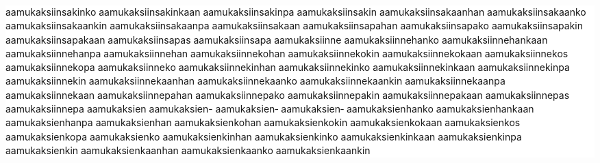 aamukaksiinsakinko
aamukaksiinsakinkaan
aamukaksiinsakinpa
aamukaksiinsakin
aamukaksiinsakaanhan
aamukaksiinsakaanko
aamukaksiinsakaankin
aamukaksiinsakaanpa
aamukaksiinsakaan
aamukaksiinsapahan
aamukaksiinsapako
aamukaksiinsapakin
aamukaksiinsapakaan
aamukaksiinsapas
aamukaksiinsapa
aamukaksiinne
aamukaksiinnehanko
aamukaksiinnehankaan
aamukaksiinnehanpa
aamukaksiinnehan
aamukaksiinnekohan
aamukaksiinnekokin
aamukaksiinnekokaan
aamukaksiinnekos
aamukaksiinnekopa
aamukaksiinneko
aamukaksiinnekinhan
aamukaksiinnekinko
aamukaksiinnekinkaan
aamukaksiinnekinpa
aamukaksiinnekin
aamukaksiinnekaanhan
aamukaksiinnekaanko
aamukaksiinnekaankin
aamukaksiinnekaanpa
aamukaksiinnekaan
aamukaksiinnepahan
aamukaksiinnepako
aamukaksiinnepakin
aamukaksiinnepakaan
aamukaksiinnepas
aamukaksiinnepa
aamukaksien
aamukaksien-
aamukaksien‐
aamukaksien‑
aamukaksienhanko
aamukaksienhankaan
aamukaksienhanpa
aamukaksienhan
aamukaksienkohan
aamukaksienkokin
aamukaksienkokaan
aamukaksienkos
aamukaksienkopa
aamukaksienko
aamukaksienkinhan
aamukaksienkinko
aamukaksienkinkaan
aamukaksienkinpa
aamukaksienkin
aamukaksienkaanhan
aamukaksienkaanko
aamukaksienkaankin